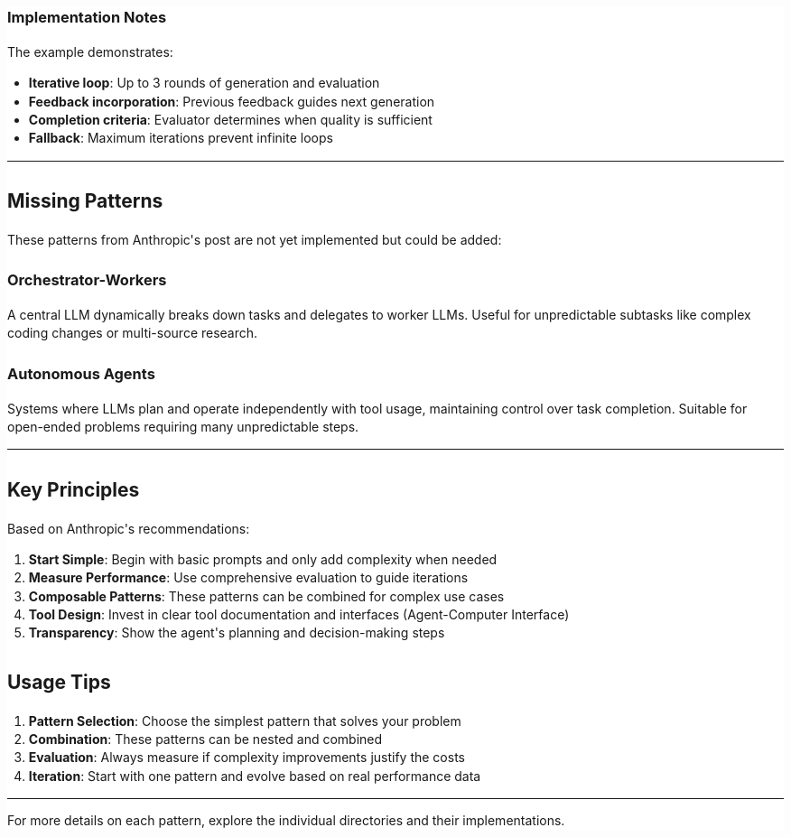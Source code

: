 ### Implementation Notes
The example demonstrates:
- **Iterative loop**: Up to 3 rounds of generation and evaluation
- **Feedback incorporation**: Previous feedback guides next generation
- **Completion criteria**: Evaluator determines when quality is sufficient
- **Fallback**: Maximum iterations prevent infinite loops

---

## Missing Patterns

These patterns from Anthropic's post are not yet implemented but could be added:

### Orchestrator-Workers
A central LLM dynamically breaks down tasks and delegates to worker LLMs. Useful for unpredictable subtasks like complex coding changes or multi-source research.

### Autonomous Agents
Systems where LLMs plan and operate independently with tool usage, maintaining control over task completion. Suitable for open-ended problems requiring many unpredictable steps.

---

## Key Principles

Based on Anthropic's recommendations:

1. **Start Simple**: Begin with basic prompts and only add complexity when needed
2. **Measure Performance**: Use comprehensive evaluation to guide iterations  
3. **Composable Patterns**: These patterns can be combined for complex use cases
4. **Tool Design**: Invest in clear tool documentation and interfaces (Agent-Computer Interface)
5. **Transparency**: Show the agent's planning and decision-making steps

## Usage Tips

1. **Pattern Selection**: Choose the simplest pattern that solves your problem
2. **Combination**: These patterns can be nested and combined
3. **Evaluation**: Always measure if complexity improvements justify the costs
4. **Iteration**: Start with one pattern and evolve based on real performance data

---

For more details on each pattern, explore the individual directories and their implementations. 